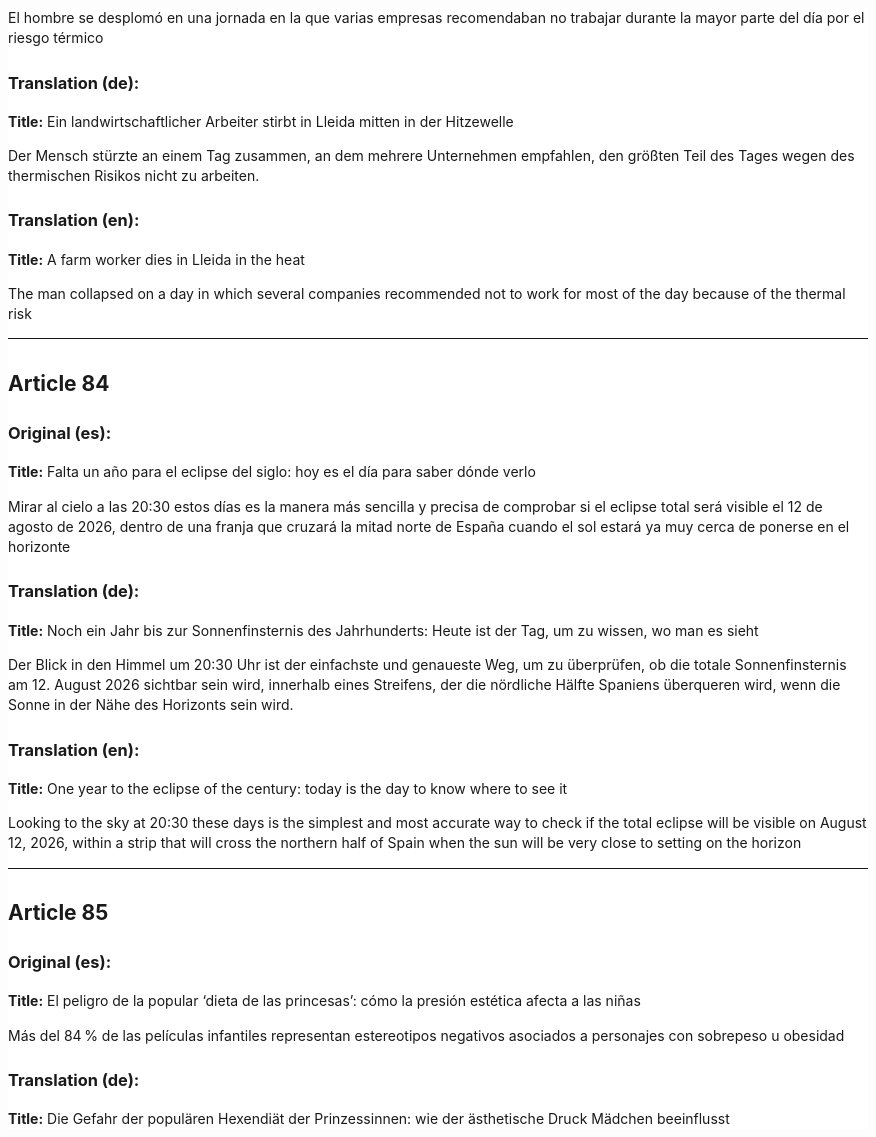 El hombre se desplomó en una jornada en la que varias empresas recomendaban no trabajar durante la mayor parte del día por el riesgo térmico

### Translation (de):
**Title:** Ein landwirtschaftlicher Arbeiter stirbt in Lleida mitten in der Hitzewelle

Der Mensch stürzte an einem Tag zusammen, an dem mehrere Unternehmen empfahlen, den größten Teil des Tages wegen des thermischen Risikos nicht zu arbeiten.

### Translation (en):
**Title:** A farm worker dies in Lleida in the heat

The man collapsed on a day in which several companies recommended not to work for most of the day because of the thermal risk

---

## Article 84
### Original (es):
**Title:** Falta un año para el eclipse del siglo: hoy es el día para saber dónde verlo

Mirar al cielo a las 20:30 estos días es la manera más sencilla y precisa de comprobar si el eclipse total será visible el 12 de agosto de 2026, dentro de una franja que cruzará la mitad norte de España cuando el sol estará ya muy cerca de ponerse en el horizonte

### Translation (de):
**Title:** Noch ein Jahr bis zur Sonnenfinsternis des Jahrhunderts: Heute ist der Tag, um zu wissen, wo man es sieht

Der Blick in den Himmel um 20:30 Uhr ist der einfachste und genaueste Weg, um zu überprüfen, ob die totale Sonnenfinsternis am 12. August 2026 sichtbar sein wird, innerhalb eines Streifens, der die nördliche Hälfte Spaniens überqueren wird, wenn die Sonne in der Nähe des Horizonts sein wird.

### Translation (en):
**Title:** One year to the eclipse of the century: today is the day to know where to see it

Looking to the sky at 20:30 these days is the simplest and most accurate way to check if the total eclipse will be visible on August 12, 2026, within a strip that will cross the northern half of Spain when the sun will be very close to setting on the horizon

---

## Article 85
### Original (es):
**Title:** El peligro de la popular ‘dieta de las princesas’: cómo la presión estética afecta a las niñas

Más del 84 % de las películas infantiles representan estereotipos negativos asociados a personajes con sobrepeso u obesidad

### Translation (de):
**Title:** Die Gefahr der populären Hexendiät der Prinzessinnen: wie der ästhetische Druck Mädchen beeinflusst
